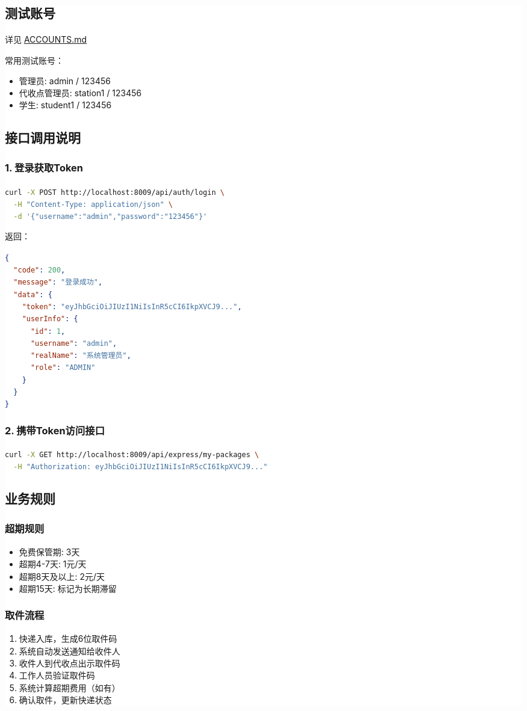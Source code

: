 ## 测试账号
详见 [ACCOUNTS.md](./ACCOUNTS.md)

常用测试账号：
- 管理员: admin / 123456
- 代收点管理员: station1 / 123456
- 学生: student1 / 123456

## 接口调用说明

### 1. 登录获取Token
```bash
curl -X POST http://localhost:8009/api/auth/login \
  -H "Content-Type: application/json" \
  -d '{"username":"admin","password":"123456"}'
```

返回：
```json
{
  "code": 200,
  "message": "登录成功",
  "data": {
    "token": "eyJhbGciOiJIUzI1NiIsInR5cCI6IkpXVCJ9...",
    "userInfo": {
      "id": 1,
      "username": "admin",
      "realName": "系统管理员",
      "role": "ADMIN"
    }
  }
}
```

### 2. 携带Token访问接口
```bash
curl -X GET http://localhost:8009/api/express/my-packages \
  -H "Authorization: eyJhbGciOiJIUzI1NiIsInR5cCI6IkpXVCJ9..."
```

## 业务规则

### 超期规则
- 免费保管期: 3天
- 超期4-7天: 1元/天
- 超期8天及以上: 2元/天
- 超期15天: 标记为长期滞留

### 取件流程
1. 快递入库，生成6位取件码
2. 系统自动发送通知给收件人
3. 收件人到代收点出示取件码
4. 工作人员验证取件码
5. 系统计算超期费用（如有）
6. 确认取件，更新快递状态
